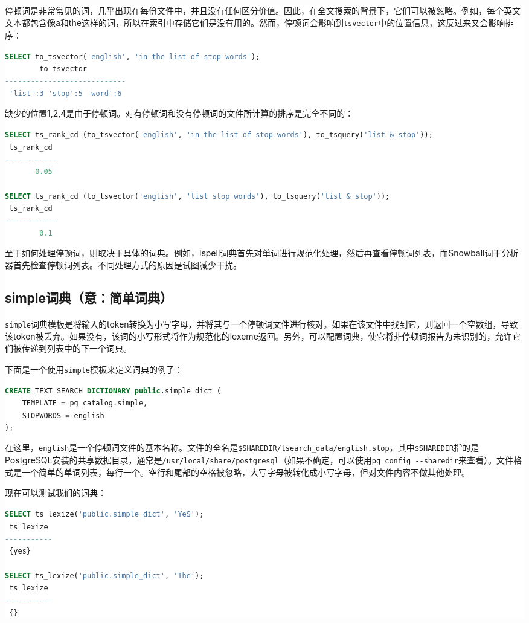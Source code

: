 停顿词是非常常见的词，几乎出现在每份文件中，并且没有任何区分价值。因此，在全文搜索的背景下，它们可以被忽略。例如，每个英文文本都包含像a和the这样的词，所以在索引中存储它们是没有用的。然而，停顿词会影响到`tsvector`中的位置信息，这反过来又会影响排序：

```sql
SELECT to_tsvector('english', 'in the list of stop words');
        to_tsvector
----------------------------
 'list':3 'stop':5 'word':6
```

缺少的位置1,2,4是由于停顿词。对有停顿词和没有停顿词的文件所计算的排序是完全不同的：

```sql
SELECT ts_rank_cd (to_tsvector('english', 'in the list of stop words'), to_tsquery('list & stop'));
 ts_rank_cd
------------
       0.05

SELECT ts_rank_cd (to_tsvector('english', 'list stop words'), to_tsquery('list & stop'));
 ts_rank_cd
------------
        0.1
```

至于如何处理停顿词，则取决于具体的词典。例如，ispell词典首先对单词进行规范化处理，然后再查看停顿词列表，而Snowball词干分析器首先检查停顿词列表。不同处理方式的原因是试图减少干扰。

## simple词典（意：简单词典）

`simple`词典模板是将输入的token转换为小写字母，并将其与一个停顿词文件进行核对。如果在该文件中找到它，则返回一个空数组，导致该token被丢弃。如果没有，该词的小写形式将作为规范化的lexeme返回。另外，可以配置词典，使它将非停顿词报告为未识别的，允许它们被传递到列表中的下一个词典。

下面是一个使用`simple`模板来定义词典的例子：

```sql
CREATE TEXT SEARCH DICTIONARY public.simple_dict (
    TEMPLATE = pg_catalog.simple,
    STOPWORDS = english
);
```

在这里，`english`是一个停顿词文件的基本名称。文件的全名是`$SHAREDIR/tsearch_data/english.stop`，其中`$SHAREDIR`指的是PostgreSQL安装的共享数据目录，通常是`/usr/local/share/postgresql`（如果不确定，可以使用`pg_config --sharedir`来查看）。文件格式是一个简单的单词列表，每行一个。空行和尾部的空格被忽略，大写字母被转化成小写字母，但对文件内容不做其他处理。

现在可以测试我们的词典：

```sql
SELECT ts_lexize('public.simple_dict', 'YeS');
 ts_lexize
-----------
 {yes}

SELECT ts_lexize('public.simple_dict', 'The');
 ts_lexize
-----------
 {}
```
